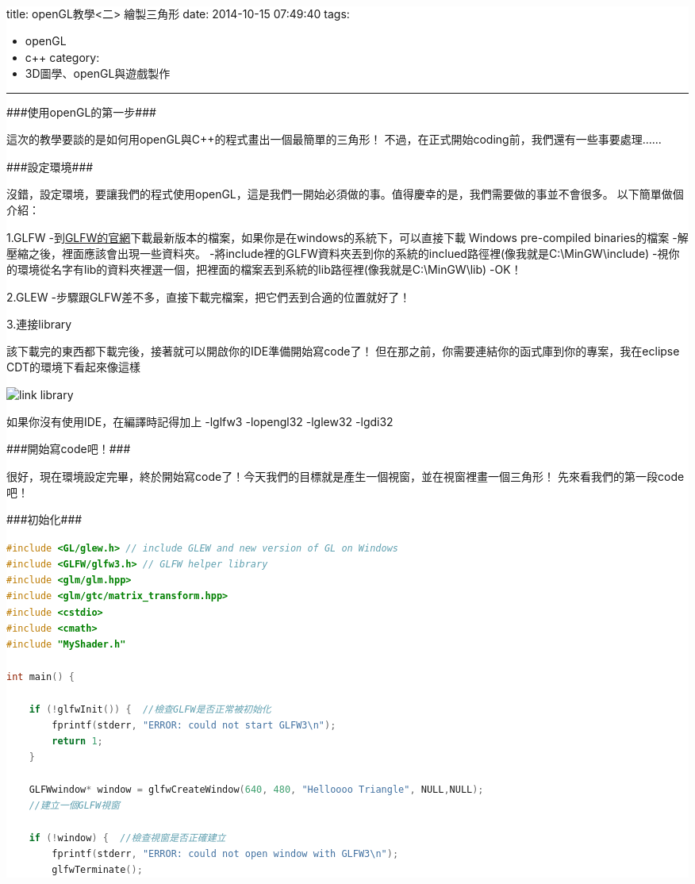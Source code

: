 title: openGL教學<二> 繪製三角形
date: 2014-10-15 07:49:40
tags: 
- openGL 
- c++
category:
- 3D圖學、openGL與遊戲製作
---

###使用openGL的第一步###

這次的教學要談的是如何用openGL與C++的程式畫出一個最簡單的三角形！
不過，在正式開始coding前，我們還有一些事要處理......



###設定環境###

沒錯，設定環境，要讓我們的程式使用openGL，這是我們一開始必須做的事。值得慶幸的是，我們需要做的事並不會很多。 
以下簡單做個介紹：

1.GLFW
-到[GLFW的官網](http://www.glfw.org/download.html)下載最新版本的檔案，如果你是在windows的系統下，可以直接下載
 Windows pre-compiled binaries的檔案
-解壓縮之後，裡面應該會出現一些資料夾。
-將include裡的GLFW資料夾丟到你的系統的inclued路徑裡(像我就是C:\MinGW\include)
-視你的環境從名字有lib的資料夾裡選一個，把裡面的檔案丟到系統的lib路徑裡(像我就是C:\MinGW\lib)
-OK！

2.GLEW
-步驟跟GLFW差不多，直接下載完檔案，把它們丟到合適的位置就好了！

3.連接library

該下載完的東西都下載完後，接著就可以開啟你的IDE準備開始寫code了！
但在那之前，你需要連結你的函式庫到你的專案，我在eclipse CDT的環境下看起來像這樣

![link library](/image/link_library.jpg)

如果你沒有使用IDE，在編譯時記得加上 -lglfw3 -lopengl32 -lglew32 -lgdi32 


###開始寫code吧！###

很好，現在環境設定完畢，終於開始寫code了！今天我們的目標就是產生一個視窗，並在視窗裡畫一個三角形！
先來看我們的第一段code吧！

###初始化###

```c++
#include <GL/glew.h> // include GLEW and new version of GL on Windows
#include <GLFW/glfw3.h> // GLFW helper library
#include <glm/glm.hpp>
#include <glm/gtc/matrix_transform.hpp>
#include <cstdio>
#include <cmath>
#include "MyShader.h"
    
int main() {

	if (!glfwInit()) {  //檢查GLFW是否正常被初始化
		fprintf(stderr, "ERROR: could not start GLFW3\n");
		return 1;
	}
  
	GLFWwindow* window = glfwCreateWindow(640, 480, "Helloooo Triangle", NULL,NULL);
	//建立一個GLFW視窗
  
	if (!window) {  //檢查視窗是否正確建立
		fprintf(stderr, "ERROR: could not open window with GLFW3\n");
		glfwTerminate();
```